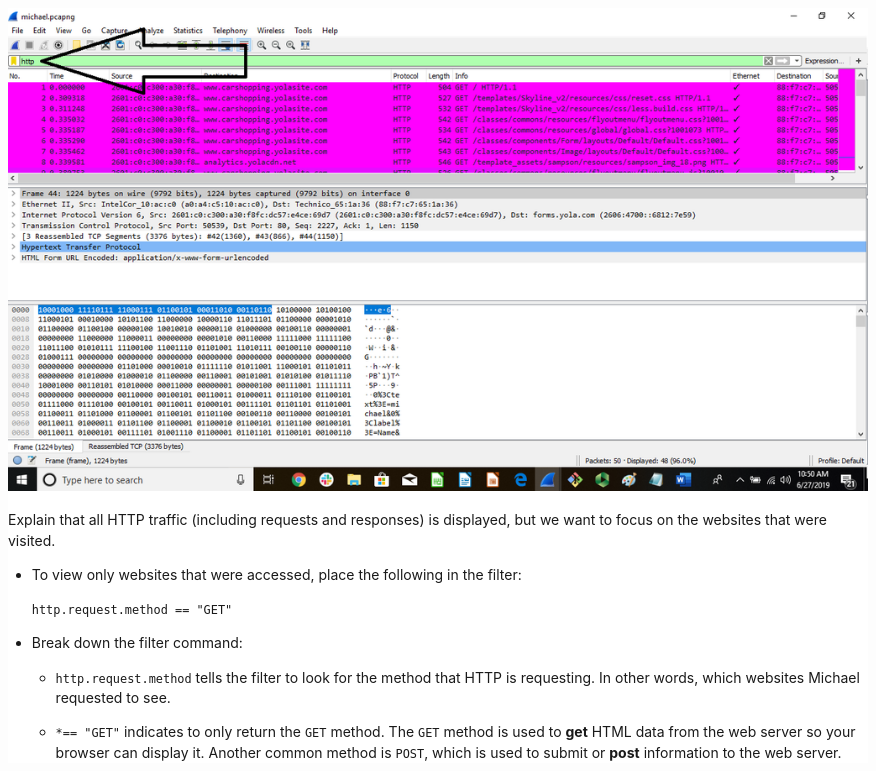   ![A screenshot depicts how to select a HTTP filter.](Images/ws_http.png)				 

Explain that all HTTP traffic (including requests and responses) is displayed, but we want to focus on the websites that were visited.

-  To view only websites that were accessed, place the following in the filter:

     `http.request.method == "GET"`


  - Break down the filter command:

      - `http.request.method` tells the filter to look for the method that HTTP is requesting. In other words, which websites Michael requested to see.

      - `*== "GET"` indicates to only return the `GET` method.  The `GET` method is used to **get** HTML data from the web server so your browser can display it.  Another common method is `POST`, which is used to submit or **post** information to the web server.  
